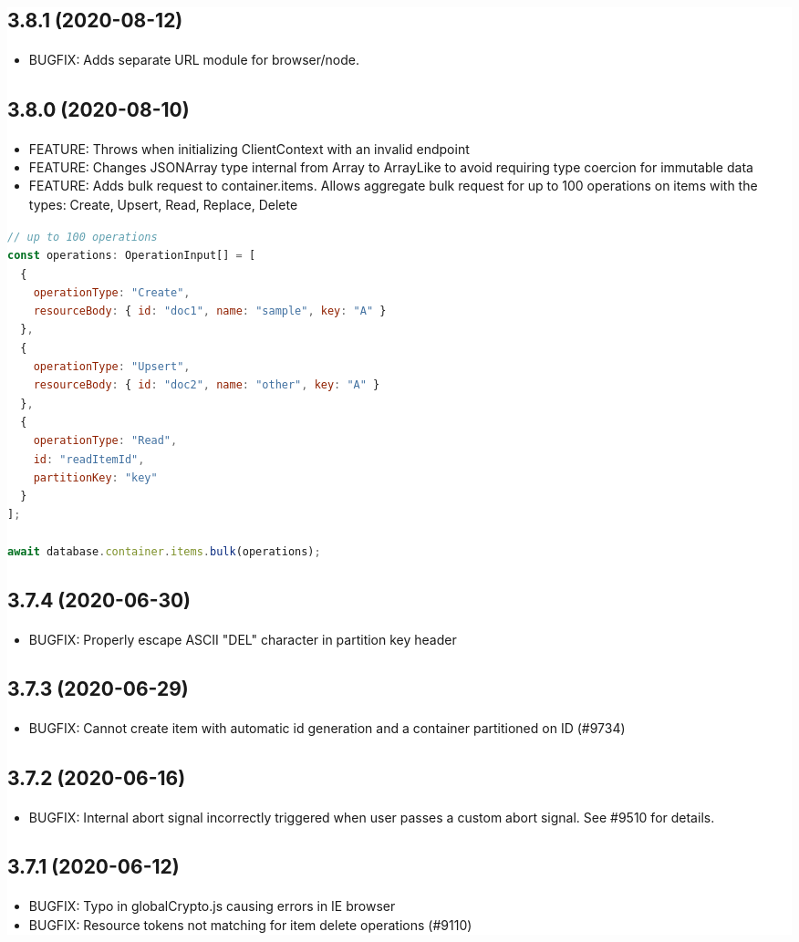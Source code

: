 ## 3.8.1 (2020-08-12)

- BUGFIX: Adds separate URL module for browser/node.

## 3.8.0 (2020-08-10)

- FEATURE: Throws when initializing ClientContext with an invalid endpoint
- FEATURE: Changes JSONArray type internal from Array to ArrayLike to avoid requiring type coercion for immutable data
- FEATURE: Adds bulk request to container.items. Allows aggregate bulk request for up to 100 operations on items with the types: Create, Upsert, Read, Replace, Delete

```js
// up to 100 operations
const operations: OperationInput[] = [
  {
    operationType: "Create",
    resourceBody: { id: "doc1", name: "sample", key: "A" }
  },
  {
    operationType: "Upsert",
    resourceBody: { id: "doc2", name: "other", key: "A" }
  },
  {
    operationType: "Read",
    id: "readItemId",
    partitionKey: "key"
  }
];

await database.container.items.bulk(operations);
```

## 3.7.4 (2020-06-30)

- BUGFIX: Properly escape ASCII "DEL" character in partition key header

## 3.7.3 (2020-06-29)

- BUGFIX: Cannot create item with automatic id generation and a container partitioned on ID (#9734)

## 3.7.2 (2020-06-16)

- BUGFIX: Internal abort signal incorrectly triggered when user passes a custom abort signal. See #9510 for details.

## 3.7.1 (2020-06-12)

- BUGFIX: Typo in globalCrypto.js causing errors in IE browser
- BUGFIX: Resource tokens not matching for item delete operations (#9110)
